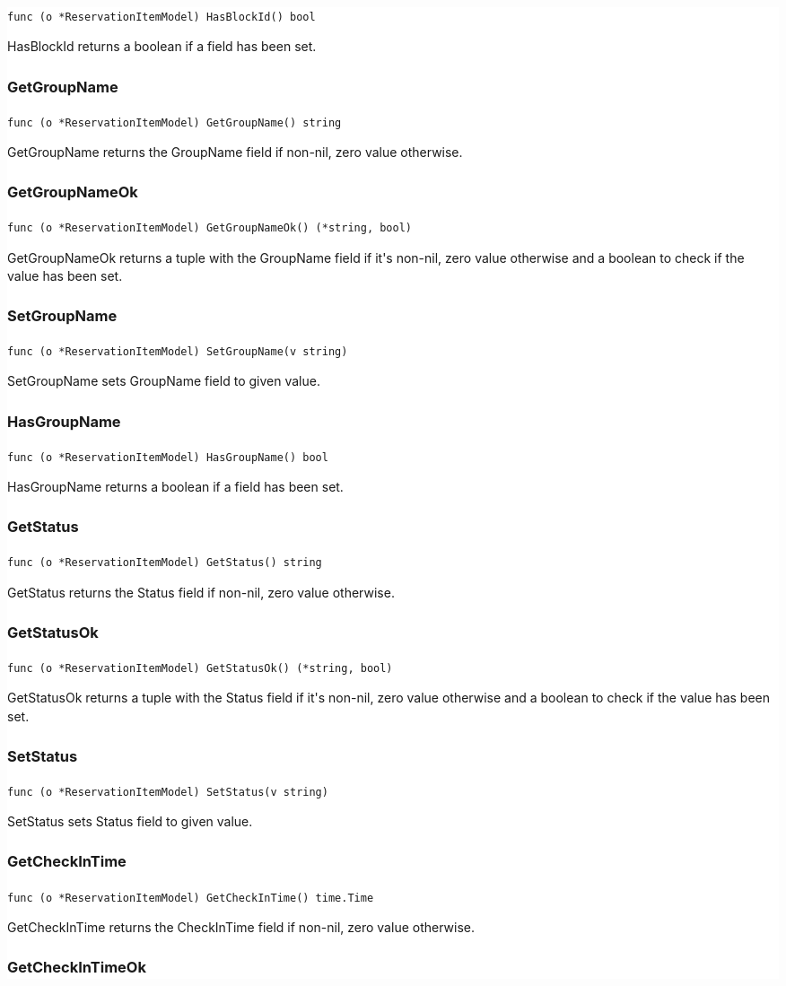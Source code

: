 `func (o *ReservationItemModel) HasBlockId() bool`

HasBlockId returns a boolean if a field has been set.

### GetGroupName

`func (o *ReservationItemModel) GetGroupName() string`

GetGroupName returns the GroupName field if non-nil, zero value otherwise.

### GetGroupNameOk

`func (o *ReservationItemModel) GetGroupNameOk() (*string, bool)`

GetGroupNameOk returns a tuple with the GroupName field if it's non-nil, zero value otherwise
and a boolean to check if the value has been set.

### SetGroupName

`func (o *ReservationItemModel) SetGroupName(v string)`

SetGroupName sets GroupName field to given value.

### HasGroupName

`func (o *ReservationItemModel) HasGroupName() bool`

HasGroupName returns a boolean if a field has been set.

### GetStatus

`func (o *ReservationItemModel) GetStatus() string`

GetStatus returns the Status field if non-nil, zero value otherwise.

### GetStatusOk

`func (o *ReservationItemModel) GetStatusOk() (*string, bool)`

GetStatusOk returns a tuple with the Status field if it's non-nil, zero value otherwise
and a boolean to check if the value has been set.

### SetStatus

`func (o *ReservationItemModel) SetStatus(v string)`

SetStatus sets Status field to given value.


### GetCheckInTime

`func (o *ReservationItemModel) GetCheckInTime() time.Time`

GetCheckInTime returns the CheckInTime field if non-nil, zero value otherwise.

### GetCheckInTimeOk
